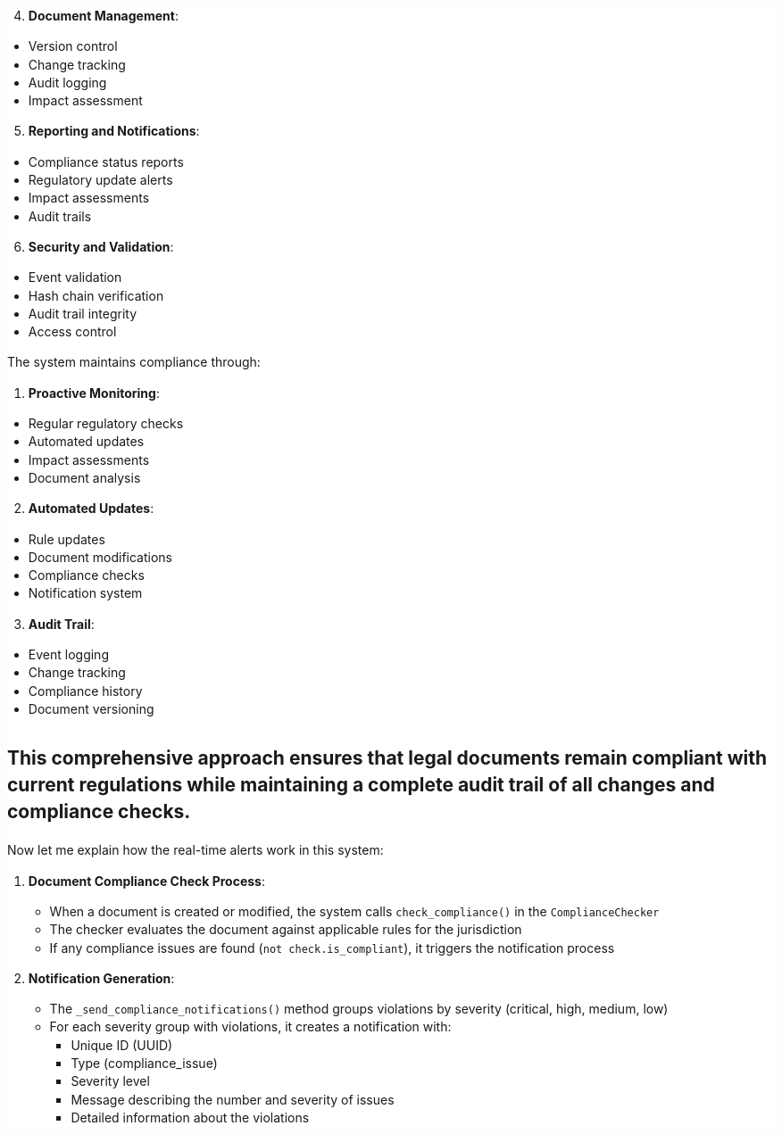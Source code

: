 4. **Document Management**:
- Version control
- Change tracking
- Audit logging
- Impact assessment

5. **Reporting and Notifications**:
- Compliance status reports
- Regulatory update alerts
- Impact assessments
- Audit trails

6. **Security and Validation**:
- Event validation
- Hash chain verification
- Audit trail integrity
- Access control

The system maintains compliance through:

1. **Proactive Monitoring**:
- Regular regulatory checks
- Automated updates
- Impact assessments
- Document analysis

2. **Automated Updates**:
- Rule updates
- Document modifications
- Compliance checks
- Notification system

3. **Audit Trail**:
- Event logging
- Change tracking
- Compliance history
- Document versioning

This comprehensive approach ensures that legal documents remain compliant with current regulations while maintaining a complete audit trail of all changes and compliance checks.
------------------------------------------------
Now let me explain how the real-time alerts work in this system:

1. **Document Compliance Check Process**:
   - When a document is created or modified, the system calls `check_compliance()` in the `ComplianceChecker`
   - The checker evaluates the document against applicable rules for the jurisdiction
   - If any compliance issues are found (`not check.is_compliant`), it triggers the notification process

2. **Notification Generation**:
   - The `_send_compliance_notifications()` method groups violations by severity (critical, high, medium, low)
   - For each severity group with violations, it creates a notification with:
     - Unique ID (UUID)
     - Type (compliance_issue)
     - Severity level
     - Message describing the number and severity of issues
     - Detailed information about the violations
